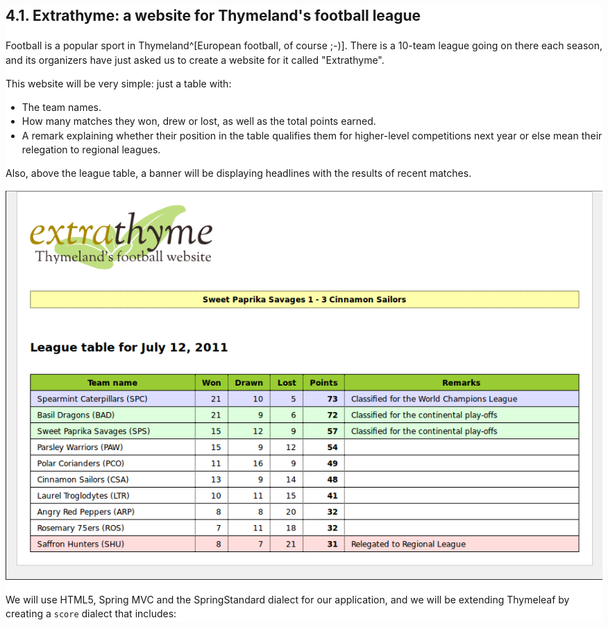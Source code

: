 

4.1. Extrathyme: a website for Thymeland's football league
----------------------------------------------------------

Football is a popular sport in Thymeland^[European football, of course ;-)].
There is a 10-team league going on
there each season, and its organizers have just asked us to create a website for
it called "Extrathyme".

This website will be very simple: just a table with:

 * The team names.
 * How many matches they won, drew or lost, as well as the total points earned.
 * A remark explaining whether their position in the table qualifies them for
   higher-level competitions next year or else mean their relegation to regional
   leagues.

Also, above the league table, a banner will be displaying headlines with the
results of recent matches.

![Extrathyme league table](images/extending-thymeleaf/extrathyme-league-table.png)

We will use HTML5, Spring MVC and the SpringStandard dialect for our application,
and we will be extending Thymeleaf by creating a `score` dialect that includes:
